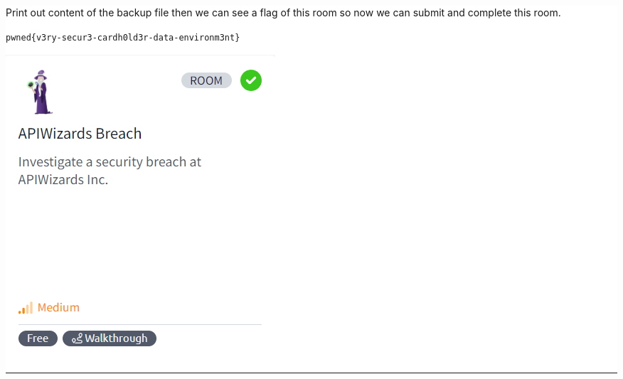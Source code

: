 Print out content of the backup file then we can see a flag of this room so now we can submit and complete this room.

```
pwned{v3ry-secur3-cardh0ld3r-data-environm3nt}
```

![c9e51953513df30f52ddc86e7ad78680.png](/_resources/c9e51953513df30f52ddc86e7ad78680.png)
* * *